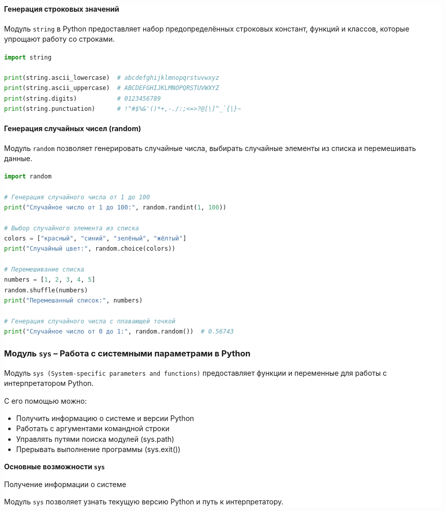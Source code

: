 #### Генерация строковых значений

Модуль `string` в Python предоставляет набор предопределённых строковых констант, функций и классов, которые упрощают работу со строками.

```python
import string

print(string.ascii_lowercase)  # abcdefghijklmnopqrstuvwxyz
print(string.ascii_uppercase)  # ABCDEFGHIJKLMNOPQRSTUVWXYZ
print(string.digits)           # 0123456789
print(string.punctuation)      # !"#$%&'()*+,-./:;<=>?@[\]^_`{|}~
```

#### Генерация случайных чисел (random)

Модуль `random` позволяет генерировать случайные числа, выбирать случайные элементы из списка и перемешивать данные.

```python
import random

# Генерация случайного числа от 1 до 100
print("Случайное число от 1 до 100:", random.randint(1, 100))

# Выбор случайного элемента из списка
colors = ["красный", "синий", "зелёный", "жёлтый"]
print("Случайный цвет:", random.choice(colors))

# Перемешивание списка
numbers = [1, 2, 3, 4, 5]
random.shuffle(numbers)
print("Перемешанный список:", numbers)

# Генерация случайного числа с плавающей точкой
print("Случайное число от 0 до 1:", random.random())  # 0.56743
```

### Модуль `sys` – Работа с системными параметрами в Python

Модуль `sys (System-specific parameters and functions)` предоставляет функции и переменные для работы с интерпретатором Python.

С его помощью можно:

- Получить информацию о системе и версии Python
- Работать с аргументами командной строки
- Управлять путями поиска модулей (sys.path)
- Прерывать выполнение программы (sys.exit())

**Основные возможности `sys`**

Получение информации о системе

Модуль `sys` позволяет узнать текущую версию Python и путь к интерпретатору.
